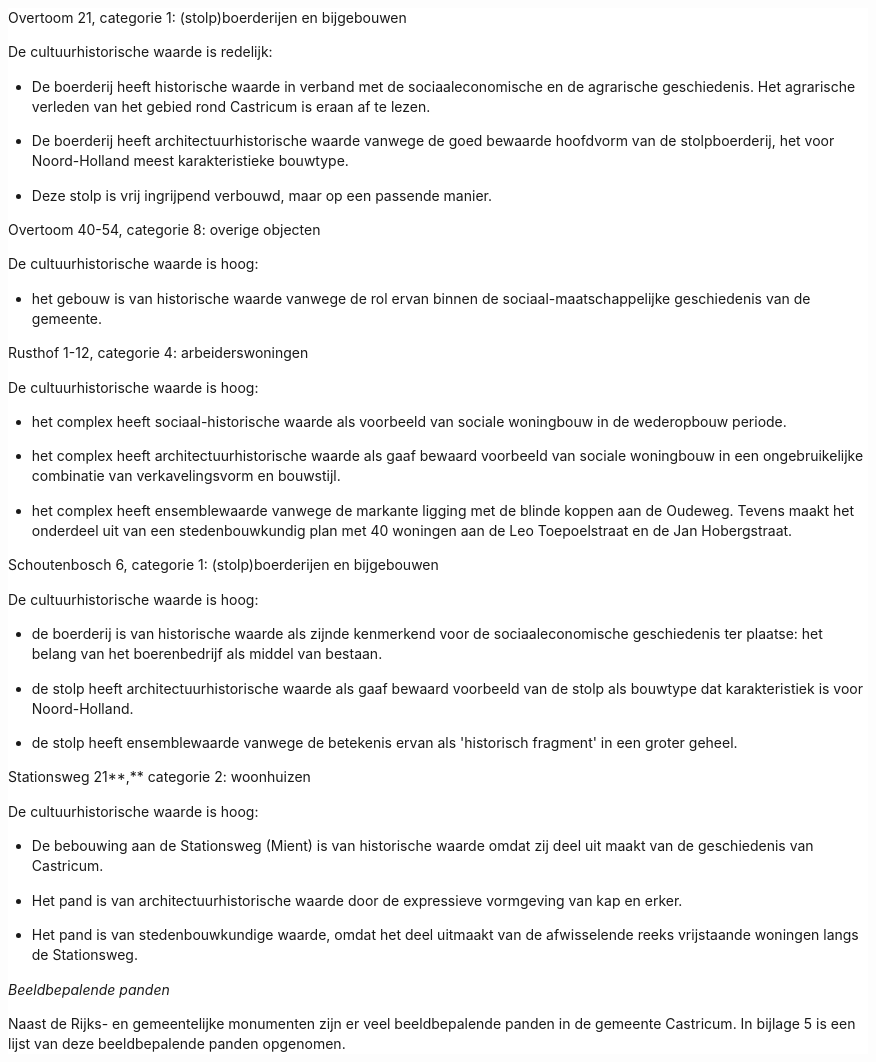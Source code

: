 Overtoom 21, categorie 1: (stolp)boerderijen en bijgebouwen

De cultuurhistorische waarde is redelijk:

* De boerderij heeft historische waarde in verband met de sociaaleconomische en de agrarische geschiedenis. Het agrarische verleden van het gebied rond Castricum is eraan af te lezen.

* De boerderij heeft architectuurhistorische waarde vanwege de goed bewaarde hoofdvorm van de stolpboerderij, het voor Noord\-Holland meest karakteristieke bouwtype.

* Deze stolp is vrij ingrijpend verbouwd, maar op een passende manier.

Overtoom 40\-54, categorie 8: overige objecten

De cultuurhistorische waarde is hoog:

* het gebouw is van historische waarde vanwege de rol ervan binnen de sociaal\-maatschappelijke geschiedenis van de gemeente.

Rusthof 1\-12, categorie 4: arbeiderswoningen

De cultuurhistorische waarde is hoog:

* het complex heeft sociaal\-historische waarde als voorbeeld van sociale woningbouw in de wederopbouw periode.

* het complex heeft architectuurhistorische waarde als gaaf bewaard voorbeeld van sociale woningbouw in een ongebruikelijke combinatie van verkavelingsvorm en bouwstijl.

* het complex heeft ensemblewaarde vanwege de markante ligging met de blinde koppen aan de Oudeweg. Tevens maakt het onderdeel uit van een stedenbouwkundig plan met 40 woningen aan de Leo Toepoelstraat en de Jan Hobergstraat.

Schoutenbosch 6, categorie 1: (stolp)boerderijen en bijgebouwen

De cultuurhistorische waarde is hoog:

* de boerderij is van historische waarde als zijnde kenmerkend voor de sociaaleconomische geschiedenis ter plaatse: het belang van het boerenbedrijf als middel van bestaan.

* de stolp heeft architectuurhistorische waarde als gaaf bewaard voorbeeld van de stolp als bouwtype dat karakteristiek is voor Noord\-Holland.

* de stolp heeft ensemblewaarde vanwege de betekenis ervan als 'historisch fragment' in een groter geheel.

Stationsweg 21**,** categorie 2: woonhuizen

De cultuurhistorische waarde is hoog:

* De bebouwing aan de Stationsweg (Mient) is van historische waarde omdat zij deel uit maakt van de geschiedenis van Castricum.

* Het pand is van architectuurhistorische waarde door de expressieve vormgeving van kap en erker.

* Het pand is van stedenbouwkundige waarde, omdat het deel uitmaakt van de afwisselende reeks vrijstaande woningen langs de Stationsweg.

*Beeldbepalende panden*

Naast de Rijks\- en gemeentelijke monumenten zijn er veel beeldbepalende panden in de gemeente Castricum. In bijlage 5 is een lijst van deze beeldbepalende panden opgenomen.
